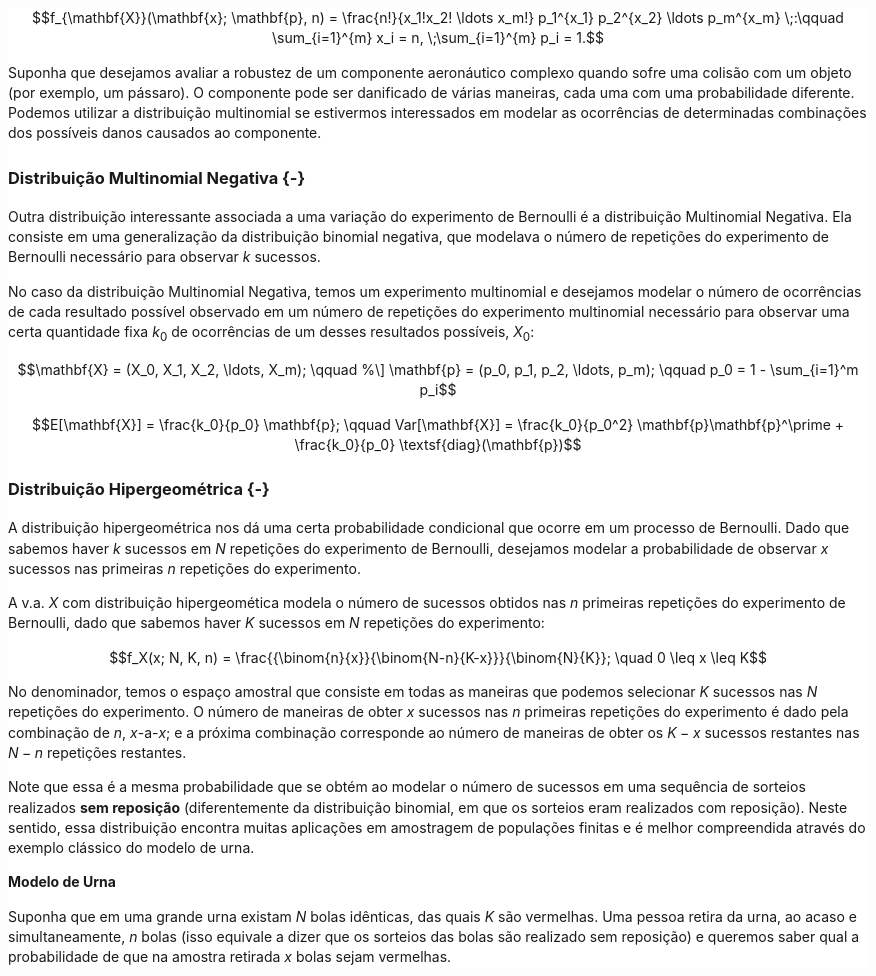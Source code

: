 $$f_{\mathbf{X}}(\mathbf{x}; \mathbf{p}, n) = \frac{n!}{x_1!x_2! \ldots x_m!} p_1^{x_1} p_2^{x_2} \ldots p_m^{x_m} \;:\qquad  \sum_{i=1}^{m} x_i = n, \;\sum_{i=1}^{m} p_i = 1.$$

Suponha que desejamos avaliar a robustez de um componente aeronáutico complexo quando sofre uma colisão com um objeto (por exemplo, um pássaro). O componente pode ser danificado de várias maneiras, cada uma com uma probabilidade diferente. Podemos utilizar a distribuição multinomial se estivermos interessados em modelar as ocorrências de determinadas combinações dos possíveis danos causados ao componente.  


### Distribuição Multinomial Negativa {-}


Outra distribuição interessante associada a uma variação do experimento de Bernoulli é a distribuição Multinomial Negativa. Ela consiste em uma generalização da distribuição binomial negativa, que modelava o número de repetições do experimento de Bernoulli necessário para observar $k$ sucessos. 

No caso da distribuição Multinomial Negativa, temos um experimento multinomial e desejamos modelar o número de ocorrências de cada resultado possível observado em um número de repetições do experimento multinomial necessário para observar uma certa quantidade fixa $k_0$ de ocorrências de um desses resultados possíveis, $X_0$:

$$\mathbf{X} = (X_0, X_1, X_2, \ldots, X_m); \qquad %\]
   \mathbf{p} = (p_0, p_1, p_2, \ldots, p_m); \qquad p_0 = 1 - \sum_{i=1}^m p_i$$

$$E[\mathbf{X}] = \frac{k_0}{p_0} \mathbf{p}; \qquad
    Var[\mathbf{X}] = \frac{k_0}{p_0^2} \mathbf{p}\mathbf{p}^\prime + \frac{k_0}{p_0} \textsf{diag}(\mathbf{p})$$
    
    
### Distribuição Hipergeométrica {-}


A distribuição hipergeométrica nos dá uma certa probabilidade condicional que ocorre em um processo de Bernoulli. Dado que sabemos haver $k$ sucessos em $N$ repetições do experimento de Bernoulli, desejamos modelar a probabilidade de observar $x$ sucessos nas primeiras $n$ repetições do experimento. 

A v.a. $X$ com distribuição hipergeomética modela o número de sucessos obtidos nas $n$ primeiras repetições do experimento de Bernoulli, dado que sabemos haver $K$ sucessos em $N$ repetições do experimento:  

$$f_X(x; N, K, n) = \frac{{\binom{n}{x}}{\binom{N-n}{K-x}}}{\binom{N}{K}}; \quad 0 \leq x \leq K$$

No denominador, temos o espaço amostral que consiste em todas as maneiras que podemos selecionar $K$ sucessos nas $N$ repetições do experimento. O número de maneiras de obter $x$ sucessos nas $n$ primeiras repetições do experimento é dado pela combinação de $n$, $x$-a-$x$; e a próxima combinação corresponde ao número de maneiras de obter os $K-x$ sucessos restantes nas $N-n$ repetições restantes.

Note que essa é a mesma probabilidade que se obtém ao modelar o número de sucessos em uma sequência de sorteios realizados **sem reposição** (diferentemente da distribuição binomial, em que os sorteios eram realizados com reposição). Neste sentido, essa distribuição encontra muitas aplicações em amostragem de populações finitas e é melhor compreendida através do exemplo clássico do modelo de urna.

**Modelo de Urna**

Suponha que em uma grande urna existam $N$ bolas idênticas, das quais $K$ são vermelhas. Uma pessoa retira da urna, ao acaso e simultaneamente, $n$ bolas (isso equivale a dizer que os sorteios das bolas são realizado sem reposição) e queremos saber qual a probabilidade de que na amostra retirada $x$ bolas sejam vermelhas.
